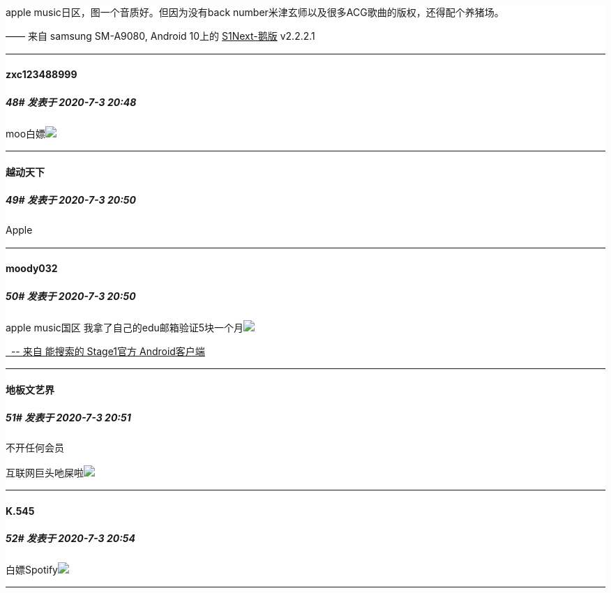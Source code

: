 
apple music日区，图一个音质好。但因为没有back number米津玄师以及很多ACG歌曲的版权，还得配个养猪场。

—— 来自 samsung SM-A9080, Android 10上的 [S1Next-鹅版](https://github.com/ykrank/S1-Next/releases) v2.2.2.1


-----

####  zxc123488999  
##### 48#       发表于 2020-7-3 20:48


moo白嫖<img src="https://static.saraba1st.com/image/smiley/face2017/033.png" referrerpolicy="no-referrer">


-----

####  越动天下  
##### 49#       发表于 2020-7-3 20:50


Apple


-----

####  moody032  
##### 50#       发表于 2020-7-3 20:50


apple music国区
我拿了自己的edu邮箱验证5块一个月<img src="https://static.saraba1st.com/image/smiley/face2017/009.gif" referrerpolicy="no-referrer">

[  -- 来自 能搜索的 Stage1官方 Android客户端](https://www.coolapk.com/apk/140634)


-----

####  地板文艺界  
##### 51#       发表于 2020-7-3 20:51


不开任何会员


互联网巨头吔屎啦<img src="https://static.saraba1st.com/image/smiley/face2017/049.png" referrerpolicy="no-referrer">


-----

####  K.545  
##### 52#       发表于 2020-7-3 20:54


白嫖Spotify<img src="https://static.saraba1st.com/image/smiley/face2017/014.png" referrerpolicy="no-referrer">


-----
